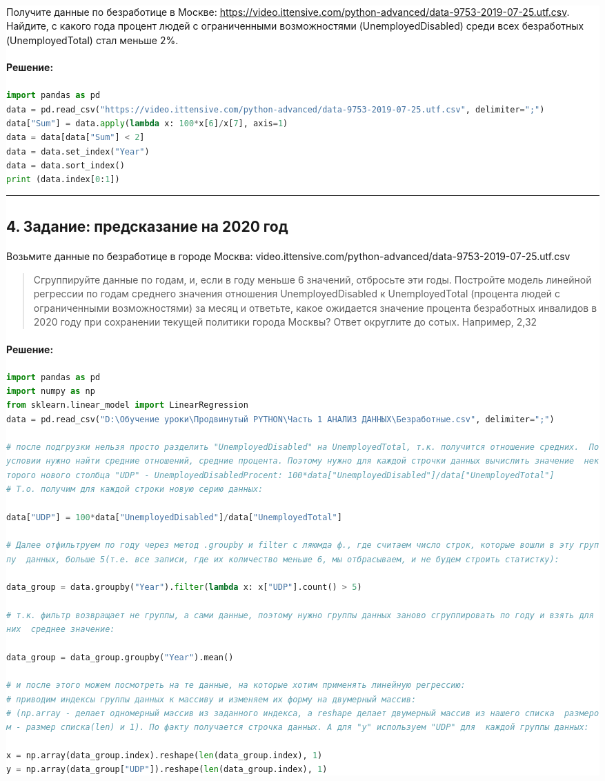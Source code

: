 Получите данные по безработице в Москве:
https://video.ittensive.com/python-advanced/data-9753-2019-07-25.utf.csv. 
Найдите, с какого года процент людей с ограниченными возможностями (UnemployedDisabled) среди всех безработных (UnemployedTotal) стал меньше 2%.

#### Решение:

```python
import pandas as pd
data = pd.read_csv("https://video.ittensive.com/python-advanced/data-9753-2019-07-25.utf.csv", delimiter=";")
data["Sum"] = data.apply(lambda x: 100*x[6]/x[7], axis=1)
data = data[data["Sum"] < 2]
data = data.set_index("Year")
data = data.sort_index()
print (data.index[0:1])
```
____

## 4. Задание: предсказание на 2020 год

Возьмите данные по безработице в городе Москва:
video.ittensive.com/python-advanced/data-9753-2019-07-25.utf.csv
> Сгруппируйте данные по годам, и, если в году меньше 6 значений, отбросьте эти годы.
Постройте модель линейной регрессии по годам среднего значения отношения UnemployedDisabled к UnemployedTotal (процента людей с ограниченными возможностями) за месяц и ответьте, какое ожидается значение процента безработных инвалидов в 2020 году при сохранении текущей политики города Москвы?
Ответ округлите до сотых. Например, 2,32

#### Решение:

```python
import pandas as pd
import numpy as np
from sklearn.linear_model import LinearRegression
data = pd.read_csv("D:\Обучение уроки\Продвинутый PYTHON\Часть 1 АНАЛИЗ ДАННЫХ\Безработные.csv", delimiter=";")

# после подгрузки нельзя просто разделить "UnemployedDisabled" на UnemployedTotal, т.к. получится отношение средних.  По условии нужно найти средние отношений, средние процента. Поэтому нужно для каждой строчки данных вычислить значение  некторого нового столбца "UDP" - UnemployedDisabledProcent: 100*data["UnemployedDisabled"]/data["UnemployedTotal"]
# Т.о. получим для каждой строки новую серию данных:

data["UDP"] = 100*data["UnemployedDisabled"]/data["UnemployedTotal"]

# Далее отфильтруем по году через метод .groupby и filter c ляюмда ф., где считаем число строк, которые вошли в эту группу  данных, больше 5(т.е. все записи, где их количество меньше 6, мы отбрасываем, и не будем строить статистку): 

data_group = data.groupby("Year").filter(lambda x: x["UDP"].count() > 5)

# т.к. фильтр возвращает не группы, а сами данные, поэтому нужно группы данных заново сгруппировать по году и взять для них  среднее значение: 

data_group = data_group.groupby("Year").mean()

# и после этого можем посмотреть на те данные, на которые хотим применять линейную регрессию:
# приводим индексы группы данных к массиву и изменяем их форму на двумерный массив:
# (np.array - делает одномерный массив из заданного индекса, a reshape делает двумерный массив из нашего списка  размером - размер списка(len) и 1). По факту получается строчка данных. А для "y" используем "UDP" для  каждой группы данных: 

x = np.array(data_group.index).reshape(len(data_group.index), 1)
y = np.array(data_group["UDP"]).reshape(len(data_group.index), 1)
```